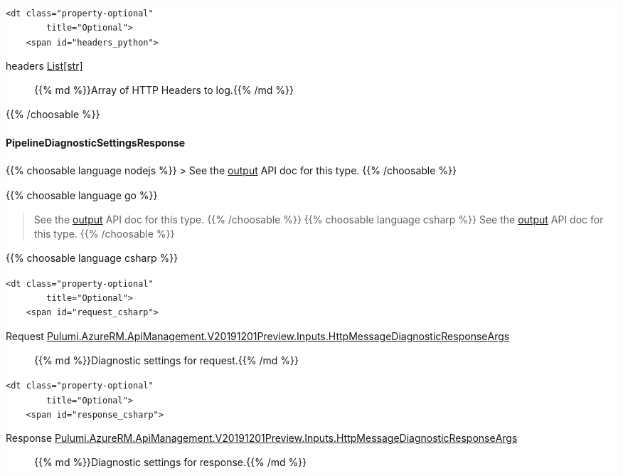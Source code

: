     <dt class="property-optional"
            title="Optional">
        <span id="headers_python">
<a href="#headers_python" style="color: inherit; text-decoration: inherit;">headers</a>
</span> 
        <span class="property-indicator"></span>
        <span class="property-type"><a href="https://docs.python.org/3/library/stdtypes.html">List[str]</a></span>
    </dt>
    <dd>{{% md %}}Array of HTTP Headers to log.{{% /md %}}</dd>

</dl>
{{% /choosable %}}





<h4 id="pipelinediagnosticsettingsresponse">Pipeline<wbr>Diagnostic<wbr>Settings<wbr>Response</h4>
{{% choosable language nodejs %}}
> See the   <a href="/docs/reference/pkg/nodejs/pulumi/azurerm/types/output/#PipelineDiagnosticSettingsResponse">output</a> API doc for this type.
{{% /choosable %}}

{{% choosable language go %}}
> See the   <a href="https://pkg.go.dev/github.com/pulumi/pulumi-azurerm/sdk/go/azurerm/apimanagement/v20191201preview?tab=doc#PipelineDiagnosticSettingsResponse">output</a> API doc for this type.
{{% /choosable %}}
{{% choosable language csharp %}}
> See the   <a href="/docs/reference/pkg/dotnet/Pulumi.AzureRM/Pulumi.AzureRM.ApiManagement.V20191201Preview.Outputs.PipelineDiagnosticSettingsResponse.html">output</a> API doc for this type.
{{% /choosable %}}




{{% choosable language csharp %}}
<dl class="resources-properties">

    <dt class="property-optional"
            title="Optional">
        <span id="request_csharp">
<a href="#request_csharp" style="color: inherit; text-decoration: inherit;">Request</a>
</span> 
        <span class="property-indicator"></span>
        <span class="property-type"><a href="#httpmessagediagnosticresponse">Pulumi.<wbr>Azure<wbr>RM.<wbr>Api<wbr>Management.<wbr>V20191201Preview.<wbr>Inputs.<wbr>Http<wbr>Message<wbr>Diagnostic<wbr>Response<wbr>Args</a></span>
    </dt>
    <dd>{{% md %}}Diagnostic settings for request.{{% /md %}}</dd>

    <dt class="property-optional"
            title="Optional">
        <span id="response_csharp">
<a href="#response_csharp" style="color: inherit; text-decoration: inherit;">Response</a>
</span> 
        <span class="property-indicator"></span>
        <span class="property-type"><a href="#httpmessagediagnosticresponse">Pulumi.<wbr>Azure<wbr>RM.<wbr>Api<wbr>Management.<wbr>V20191201Preview.<wbr>Inputs.<wbr>Http<wbr>Message<wbr>Diagnostic<wbr>Response<wbr>Args</a></span>
    </dt>
    <dd>{{% md %}}Diagnostic settings for response.{{% /md %}}</dd>
